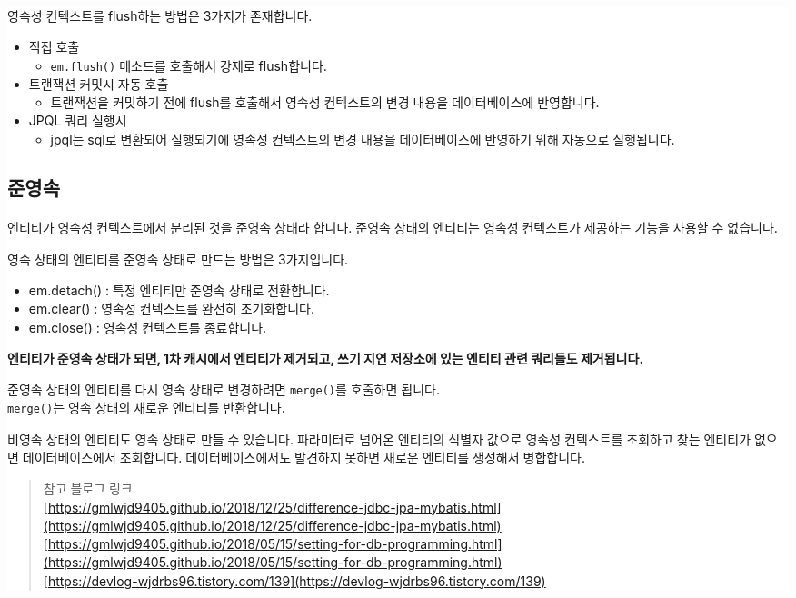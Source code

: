 영속성 컨텍스트를 flush하는 방법은 3가지가 존재합니다.
- 직접 호출
  - `em.flush()` 메소드를 호출해서 강제로 flush합니다.
- 트랜잭션 커밋시 자동 호출
  - 트랜잭션을 커밋하기 전에 flush를 호출해서 영속성 컨텍스트의 변경 내용을 데이터베이스에 반영합니다.
- JPQL 쿼리 실행시
  - jpql는 sql로 변환되어 실행되기에 영속성 컨텍스트의 변경 내용을 데이터베이스에 반영하기 위해 자동으로 실행됩니다.

## 준영속

엔티티가 영속성 컨텍스트에서 분리된 것을 준영속 상태라 합니다.
준영속 상태의 엔티티는 영속성 컨텍스트가 제공하는 기능을 사용할 수 없습니다.

영속 상태의 엔티티를 준영속 상태로 만드는 방법은 3가지입니다.
- em.detach() : 특정 엔티티만 준영속 상태로 전환합니다.
- em.clear() : 영속성 컨텍스트를 완전히 초기화합니다.
- em.close() : 영속성 컨텍스트를 종료합니다.

**엔티티가 준영속 상태가 되면, 1차 캐시에서 엔티티가 제거되고, 쓰기 지연 저장소에 있는 엔티티 관련 쿼리들도 제거됩니다.**

준영속 상태의 엔티티를 다시 영속 상태로 변경하려면 `merge()`를 호출하면 됩니다. <br/>
`merge()`는 영속 상태의 새로운 엔티티를 반환합니다.

비영속 상태의 엔티티도 영속 상태로 만들 수 있습니다.
파라미터로 넘어온 엔티티의 식별자 값으로 영속성 컨텍스트를 조회하고 찾는 엔티티가 없으면 데이터베이스에서 조회합니다.
데이터베이스에서도 발견하지 못하면 새로운 엔티티를 생성해서 병합합니다.


> 참고 블로그 링크<br/>
> [https://gmlwjd9405.github.io/2018/12/25/difference-jdbc-jpa-mybatis.html](https://gmlwjd9405.github.io/2018/12/25/difference-jdbc-jpa-mybatis.html) <br/>
> [https://gmlwjd9405.github.io/2018/05/15/setting-for-db-programming.html](https://gmlwjd9405.github.io/2018/05/15/setting-for-db-programming.html) <br/>
> [https://devlog-wjdrbs96.tistory.com/139](https://devlog-wjdrbs96.tistory.com/139) <br/>
>
